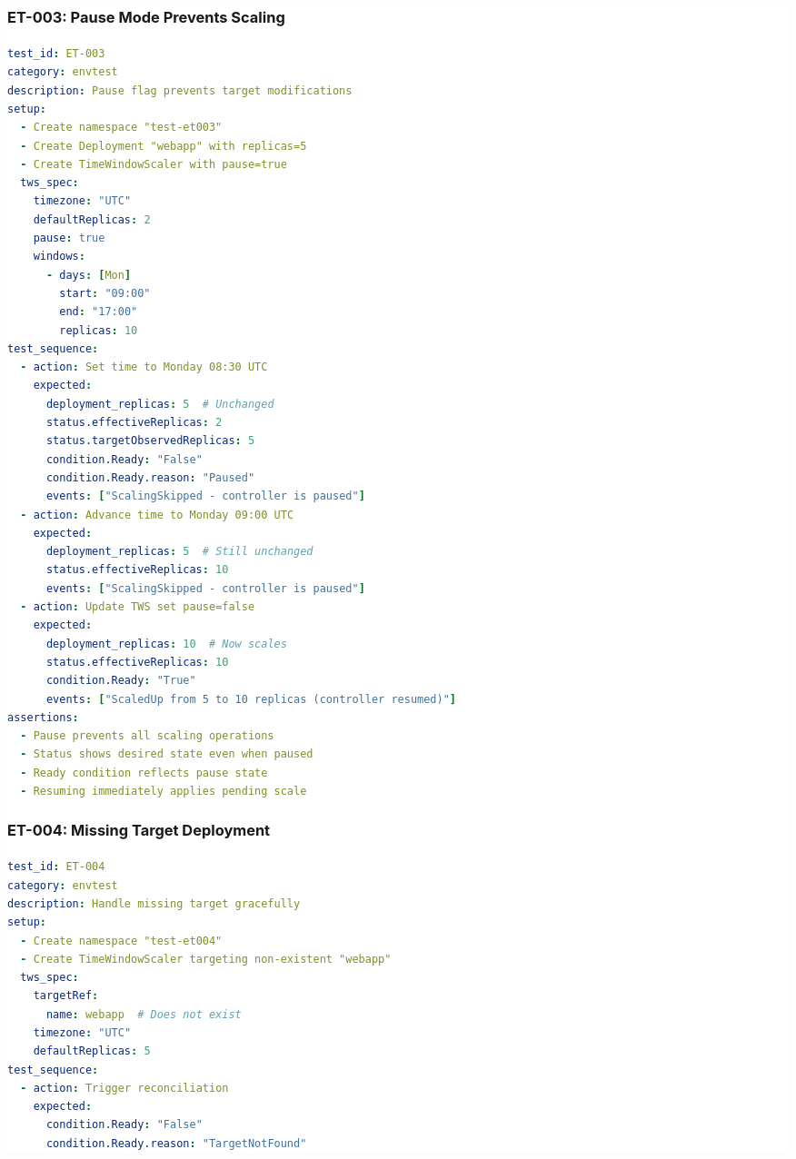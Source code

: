 ### ET-003: Pause Mode Prevents Scaling
```yaml
test_id: ET-003
category: envtest
description: Pause flag prevents target modifications
setup:
  - Create namespace "test-et003"
  - Create Deployment "webapp" with replicas=5
  - Create TimeWindowScaler with pause=true
  tws_spec:
    timezone: "UTC"
    defaultReplicas: 2
    pause: true
    windows:
      - days: [Mon]
        start: "09:00"
        end: "17:00"
        replicas: 10
test_sequence:
  - action: Set time to Monday 08:30 UTC
    expected:
      deployment_replicas: 5  # Unchanged
      status.effectiveReplicas: 2
      status.targetObservedReplicas: 5
      condition.Ready: "False"
      condition.Ready.reason: "Paused"
      events: ["ScalingSkipped - controller is paused"]
  - action: Advance time to Monday 09:00 UTC
    expected:
      deployment_replicas: 5  # Still unchanged
      status.effectiveReplicas: 10
      events: ["ScalingSkipped - controller is paused"]
  - action: Update TWS set pause=false
    expected:
      deployment_replicas: 10  # Now scales
      status.effectiveReplicas: 10
      condition.Ready: "True"
      events: ["ScaledUp from 5 to 10 replicas (controller resumed)"]
assertions:
  - Pause prevents all scaling operations
  - Status shows desired state even when paused
  - Ready condition reflects pause state
  - Resuming immediately applies pending scale
```

### ET-004: Missing Target Deployment
```yaml
test_id: ET-004
category: envtest
description: Handle missing target gracefully
setup:
  - Create namespace "test-et004"
  - Create TimeWindowScaler targeting non-existent "webapp"
  tws_spec:
    targetRef:
      name: webapp  # Does not exist
    timezone: "UTC"
    defaultReplicas: 5
test_sequence:
  - action: Trigger reconciliation
    expected:
      condition.Ready: "False"
      condition.Ready.reason: "TargetNotFound"
```